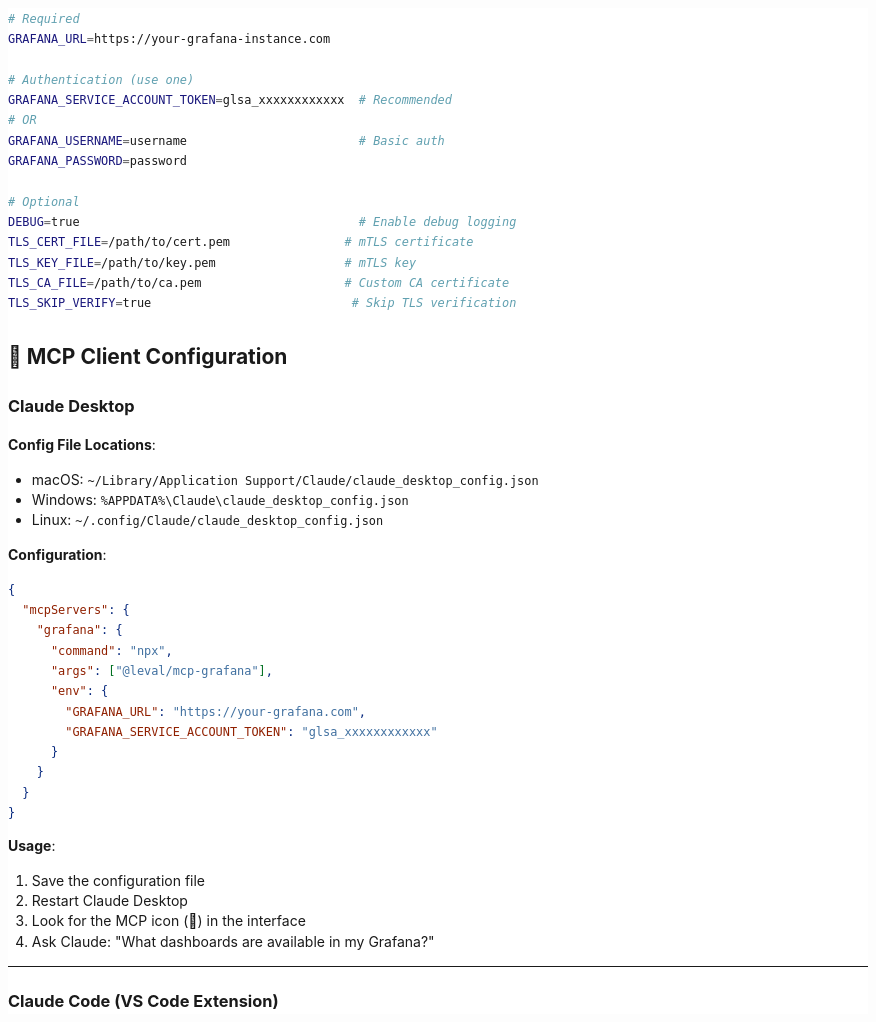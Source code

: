 ```bash
# Required
GRAFANA_URL=https://your-grafana-instance.com

# Authentication (use one)
GRAFANA_SERVICE_ACCOUNT_TOKEN=glsa_xxxxxxxxxxxx  # Recommended
# OR
GRAFANA_USERNAME=username                        # Basic auth
GRAFANA_PASSWORD=password

# Optional
DEBUG=true                                       # Enable debug logging
TLS_CERT_FILE=/path/to/cert.pem                # mTLS certificate
TLS_KEY_FILE=/path/to/key.pem                  # mTLS key
TLS_CA_FILE=/path/to/ca.pem                    # Custom CA certificate
TLS_SKIP_VERIFY=true                            # Skip TLS verification
```

## 🤖 MCP Client Configuration

### Claude Desktop

**Config File Locations**:
- macOS: `~/Library/Application Support/Claude/claude_desktop_config.json`
- Windows: `%APPDATA%\Claude\claude_desktop_config.json`
- Linux: `~/.config/Claude/claude_desktop_config.json`

**Configuration**:
```json
{
  "mcpServers": {
    "grafana": {
      "command": "npx",
      "args": ["@leval/mcp-grafana"],
      "env": {
        "GRAFANA_URL": "https://your-grafana.com",
        "GRAFANA_SERVICE_ACCOUNT_TOKEN": "glsa_xxxxxxxxxxxx"
      }
    }
  }
}
```

**Usage**:
1. Save the configuration file
2. Restart Claude Desktop
3. Look for the MCP icon (🔌) in the interface
4. Ask Claude: "What dashboards are available in my Grafana?"

---

### Claude Code (VS Code Extension)
